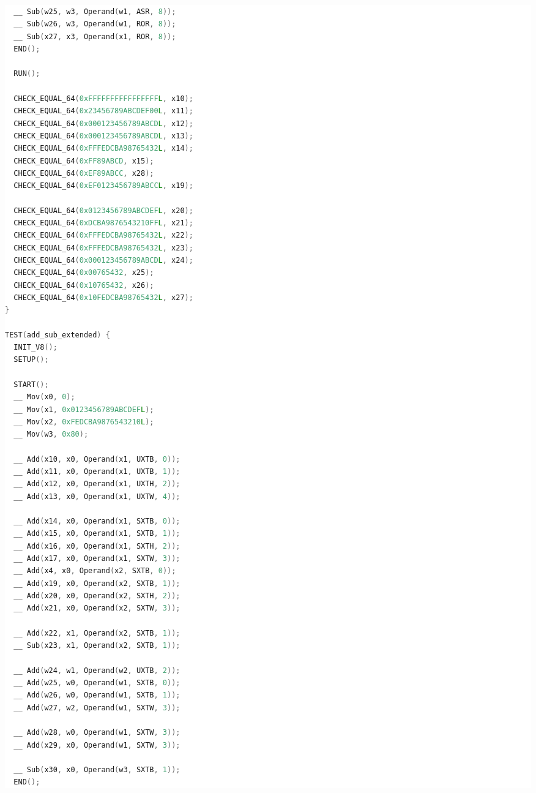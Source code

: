 ```cpp
  __ Sub(w25, w3, Operand(w1, ASR, 8));
  __ Sub(w26, w3, Operand(w1, ROR, 8));
  __ Sub(x27, x3, Operand(x1, ROR, 8));
  END();

  RUN();

  CHECK_EQUAL_64(0xFFFFFFFFFFFFFFFFL, x10);
  CHECK_EQUAL_64(0x23456789ABCDEF00L, x11);
  CHECK_EQUAL_64(0x000123456789ABCDL, x12);
  CHECK_EQUAL_64(0x000123456789ABCDL, x13);
  CHECK_EQUAL_64(0xFFFEDCBA98765432L, x14);
  CHECK_EQUAL_64(0xFF89ABCD, x15);
  CHECK_EQUAL_64(0xEF89ABCC, x28);
  CHECK_EQUAL_64(0xEF0123456789ABCCL, x19);

  CHECK_EQUAL_64(0x0123456789ABCDEFL, x20);
  CHECK_EQUAL_64(0xDCBA9876543210FFL, x21);
  CHECK_EQUAL_64(0xFFFEDCBA98765432L, x22);
  CHECK_EQUAL_64(0xFFFEDCBA98765432L, x23);
  CHECK_EQUAL_64(0x000123456789ABCDL, x24);
  CHECK_EQUAL_64(0x00765432, x25);
  CHECK_EQUAL_64(0x10765432, x26);
  CHECK_EQUAL_64(0x10FEDCBA98765432L, x27);
}

TEST(add_sub_extended) {
  INIT_V8();
  SETUP();

  START();
  __ Mov(x0, 0);
  __ Mov(x1, 0x0123456789ABCDEFL);
  __ Mov(x2, 0xFEDCBA9876543210L);
  __ Mov(w3, 0x80);

  __ Add(x10, x0, Operand(x1, UXTB, 0));
  __ Add(x11, x0, Operand(x1, UXTB, 1));
  __ Add(x12, x0, Operand(x1, UXTH, 2));
  __ Add(x13, x0, Operand(x1, UXTW, 4));

  __ Add(x14, x0, Operand(x1, SXTB, 0));
  __ Add(x15, x0, Operand(x1, SXTB, 1));
  __ Add(x16, x0, Operand(x1, SXTH, 2));
  __ Add(x17, x0, Operand(x1, SXTW, 3));
  __ Add(x4, x0, Operand(x2, SXTB, 0));
  __ Add(x19, x0, Operand(x2, SXTB, 1));
  __ Add(x20, x0, Operand(x2, SXTH, 2));
  __ Add(x21, x0, Operand(x2, SXTW, 3));

  __ Add(x22, x1, Operand(x2, SXTB, 1));
  __ Sub(x23, x1, Operand(x2, SXTB, 1));

  __ Add(w24, w1, Operand(w2, UXTB, 2));
  __ Add(w25, w0, Operand(w1, SXTB, 0));
  __ Add(w26, w0, Operand(w1, SXTB, 1));
  __ Add(w27, w2, Operand(w1, SXTW, 3));

  __ Add(w28, w0, Operand(w1, SXTW, 3));
  __ Add(x29, x0, Operand(w1, SXTW, 3));

  __ Sub(x30, x0, Operand(w3, SXTB, 1));
  END();
```